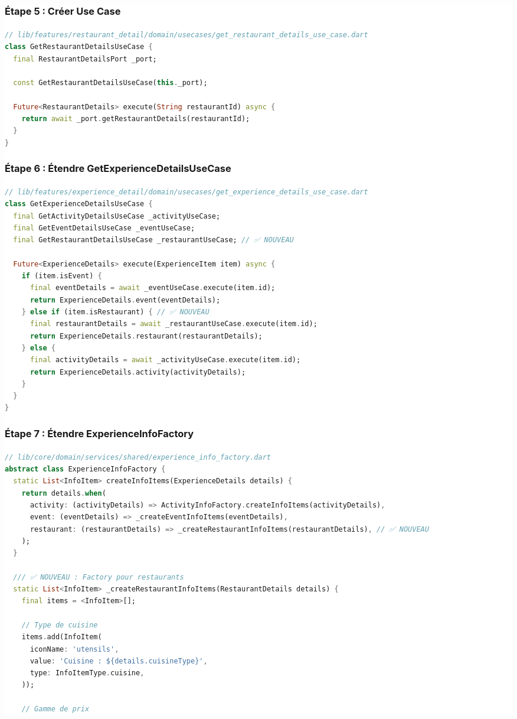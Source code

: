 ### **Étape 5 : Créer Use Case**

```dart
// lib/features/restaurant_detail/domain/usecases/get_restaurant_details_use_case.dart
class GetRestaurantDetailsUseCase {
  final RestaurantDetailsPort _port;

  const GetRestaurantDetailsUseCase(this._port);

  Future<RestaurantDetails> execute(String restaurantId) async {
    return await _port.getRestaurantDetails(restaurantId);
  }
}
```

### **Étape 6 : Étendre GetExperienceDetailsUseCase**

```dart
// lib/features/experience_detail/domain/usecases/get_experience_details_use_case.dart
class GetExperienceDetailsUseCase {
  final GetActivityDetailsUseCase _activityUseCase;
  final GetEventDetailsUseCase _eventUseCase;
  final GetRestaurantDetailsUseCase _restaurantUseCase; // ✅ NOUVEAU

  Future<ExperienceDetails> execute(ExperienceItem item) async {
    if (item.isEvent) {
      final eventDetails = await _eventUseCase.execute(item.id);
      return ExperienceDetails.event(eventDetails);
    } else if (item.isRestaurant) { // ✅ NOUVEAU
      final restaurantDetails = await _restaurantUseCase.execute(item.id);
      return ExperienceDetails.restaurant(restaurantDetails);
    } else {
      final activityDetails = await _activityUseCase.execute(item.id);
      return ExperienceDetails.activity(activityDetails);
    }
  }
}
```

### **Étape 7 : Étendre ExperienceInfoFactory**

```dart
// lib/core/domain/services/shared/experience_info_factory.dart
abstract class ExperienceInfoFactory {
  static List<InfoItem> createInfoItems(ExperienceDetails details) {
    return details.when(
      activity: (activityDetails) => ActivityInfoFactory.createInfoItems(activityDetails),
      event: (eventDetails) => _createEventInfoItems(eventDetails),
      restaurant: (restaurantDetails) => _createRestaurantInfoItems(restaurantDetails), // ✅ NOUVEAU
    );
  }

  /// ✅ NOUVEAU : Factory pour restaurants
  static List<InfoItem> _createRestaurantInfoItems(RestaurantDetails details) {
    final items = <InfoItem>[];

    // Type de cuisine
    items.add(InfoItem(
      iconName: 'utensils',
      value: 'Cuisine : ${details.cuisineType}',
      type: InfoItemType.cuisine,
    ));

    // Gamme de prix
```